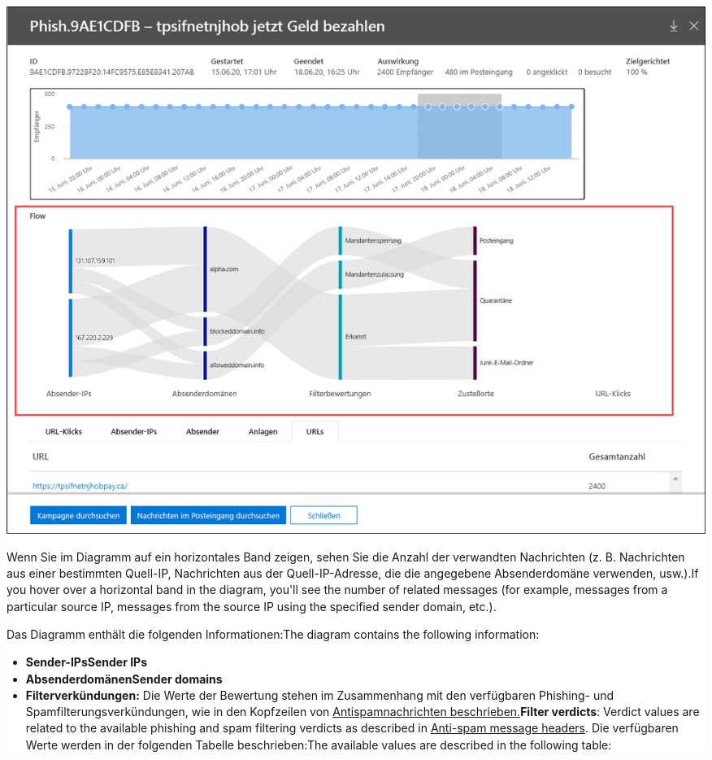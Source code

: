 ![Kampagnendetails, die keine Benutzer-URL-Klicks enthalten](../../media/campaign-details-no-recipient-actions.png)

<span data-ttu-id="c8bd8-244">Wenn Sie im Diagramm auf ein horizontales Band zeigen, sehen Sie die Anzahl der verwandten Nachrichten (z. B. Nachrichten aus einer bestimmten Quell-IP, Nachrichten aus der Quell-IP-Adresse, die die angegebene Absenderdomäne verwenden, usw.).</span><span class="sxs-lookup"><span data-stu-id="c8bd8-244">If you hover over a horizontal band in the diagram, you'll see the number of related messages (for example, messages from a particular source IP, messages from the source IP using the specified sender domain, etc.).</span></span>

<span data-ttu-id="c8bd8-245">Das Diagramm enthält die folgenden Informationen:</span><span class="sxs-lookup"><span data-stu-id="c8bd8-245">The diagram contains the following information:</span></span>

- <span data-ttu-id="c8bd8-246">**Sender-IPs**</span><span class="sxs-lookup"><span data-stu-id="c8bd8-246">**Sender IPs**</span></span>
- <span data-ttu-id="c8bd8-247">**Absenderdomänen**</span><span class="sxs-lookup"><span data-stu-id="c8bd8-247">**Sender domains**</span></span>
- <span data-ttu-id="c8bd8-248">**Filterverkündungen:** Die Werte der Bewertung stehen im Zusammenhang mit den verfügbaren Phishing- und Spamfilterungsverkündungen, wie in den Kopfzeilen von [Antispamnachrichten beschrieben.](anti-spam-message-headers.md)</span><span class="sxs-lookup"><span data-stu-id="c8bd8-248">**Filter verdicts**: Verdict values are related to the available phishing and spam filtering verdicts as described in [Anti-spam message headers](anti-spam-message-headers.md).</span></span> <span data-ttu-id="c8bd8-249">Die verfügbaren Werte werden in der folgenden Tabelle beschrieben:</span><span class="sxs-lookup"><span data-stu-id="c8bd8-249">The available values are described in the following table:</span></span>
